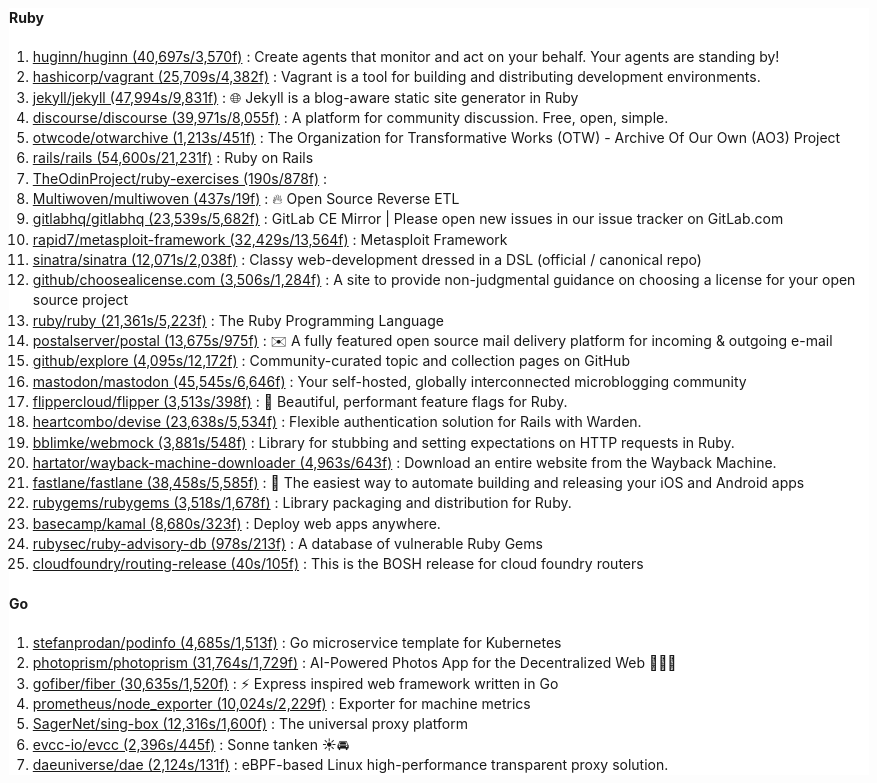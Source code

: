 #### Ruby
1. [huginn/huginn (40,697s/3,570f)](https://github.com/huginn/huginn) : Create agents that monitor and act on your behalf. Your agents are standing by!
2. [hashicorp/vagrant (25,709s/4,382f)](https://github.com/hashicorp/vagrant) : Vagrant is a tool for building and distributing development environments.
3. [jekyll/jekyll (47,994s/9,831f)](https://github.com/jekyll/jekyll) : 🌐 Jekyll is a blog-aware static site generator in Ruby
4. [discourse/discourse (39,971s/8,055f)](https://github.com/discourse/discourse) : A platform for community discussion. Free, open, simple.
5. [otwcode/otwarchive (1,213s/451f)](https://github.com/otwcode/otwarchive) : The Organization for Transformative Works (OTW) - Archive Of Our Own (AO3) Project
6. [rails/rails (54,600s/21,231f)](https://github.com/rails/rails) : Ruby on Rails
7. [TheOdinProject/ruby-exercises (190s/878f)](https://github.com/TheOdinProject/ruby-exercises) : 
8. [Multiwoven/multiwoven (437s/19f)](https://github.com/Multiwoven/multiwoven) : 🔥 Open Source Reverse ETL
9. [gitlabhq/gitlabhq (23,539s/5,682f)](https://github.com/gitlabhq/gitlabhq) : GitLab CE Mirror | Please open new issues in our issue tracker on GitLab.com
10. [rapid7/metasploit-framework (32,429s/13,564f)](https://github.com/rapid7/metasploit-framework) : Metasploit Framework
11. [sinatra/sinatra (12,071s/2,038f)](https://github.com/sinatra/sinatra) : Classy web-development dressed in a DSL (official / canonical repo)
12. [github/choosealicense.com (3,506s/1,284f)](https://github.com/github/choosealicense.com) : A site to provide non-judgmental guidance on choosing a license for your open source project
13. [ruby/ruby (21,361s/5,223f)](https://github.com/ruby/ruby) : The Ruby Programming Language
14. [postalserver/postal (13,675s/975f)](https://github.com/postalserver/postal) : ✉️ A fully featured open source mail delivery platform for incoming & outgoing e-mail
15. [github/explore (4,095s/12,172f)](https://github.com/github/explore) : Community-curated topic and collection pages on GitHub
16. [mastodon/mastodon (45,545s/6,646f)](https://github.com/mastodon/mastodon) : Your self-hosted, globally interconnected microblogging community
17. [flippercloud/flipper (3,513s/398f)](https://github.com/flippercloud/flipper) : 🐬 Beautiful, performant feature flags for Ruby.
18. [heartcombo/devise (23,638s/5,534f)](https://github.com/heartcombo/devise) : Flexible authentication solution for Rails with Warden.
19. [bblimke/webmock (3,881s/548f)](https://github.com/bblimke/webmock) : Library for stubbing and setting expectations on HTTP requests in Ruby.
20. [hartator/wayback-machine-downloader (4,963s/643f)](https://github.com/hartator/wayback-machine-downloader) : Download an entire website from the Wayback Machine.
21. [fastlane/fastlane (38,458s/5,585f)](https://github.com/fastlane/fastlane) : 🚀 The easiest way to automate building and releasing your iOS and Android apps
22. [rubygems/rubygems (3,518s/1,678f)](https://github.com/rubygems/rubygems) : Library packaging and distribution for Ruby.
23. [basecamp/kamal (8,680s/323f)](https://github.com/basecamp/kamal) : Deploy web apps anywhere.
24. [rubysec/ruby-advisory-db (978s/213f)](https://github.com/rubysec/ruby-advisory-db) : A database of vulnerable Ruby Gems
25. [cloudfoundry/routing-release (40s/105f)](https://github.com/cloudfoundry/routing-release) : This is the BOSH release for cloud foundry routers

#### Go
1. [stefanprodan/podinfo (4,685s/1,513f)](https://github.com/stefanprodan/podinfo) : Go microservice template for Kubernetes
2. [photoprism/photoprism (31,764s/1,729f)](https://github.com/photoprism/photoprism) : AI-Powered Photos App for the Decentralized Web 🌈💎✨
3. [gofiber/fiber (30,635s/1,520f)](https://github.com/gofiber/fiber) : ⚡️ Express inspired web framework written in Go
4. [prometheus/node_exporter (10,024s/2,229f)](https://github.com/prometheus/node_exporter) : Exporter for machine metrics
5. [SagerNet/sing-box (12,316s/1,600f)](https://github.com/SagerNet/sing-box) : The universal proxy platform
6. [evcc-io/evcc (2,396s/445f)](https://github.com/evcc-io/evcc) : Sonne tanken ☀️🚘
7. [daeuniverse/dae (2,124s/131f)](https://github.com/daeuniverse/dae) : eBPF-based Linux high-performance transparent proxy solution.